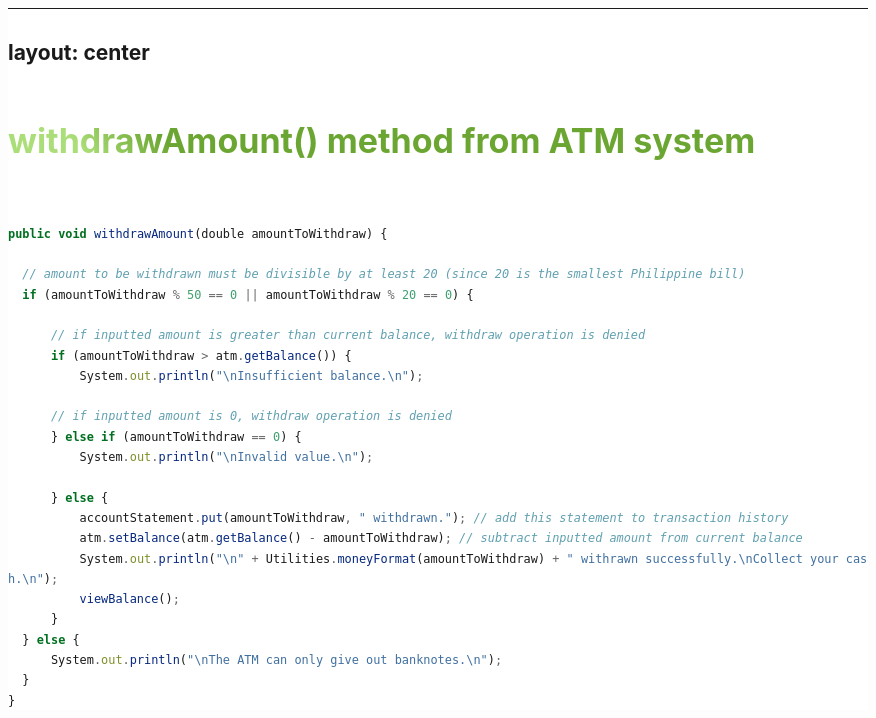 
<style>
.footnotes-sep {
  @apply mt-20 opacity-10;
}
.footnotes {
  @apply text-sm opacity-75;
}
.footnote-backref {
  display: none;
}
h1 {
  background-color: #2B90B6;
  background-image: linear-gradient(45deg, #abde78 10%, #6ca632 20%);
  background-size: 100%;
  font-size: 34px;
  -webkit-background-clip: text;
  -moz-background-clip: text;
  -webkit-text-fill-color: transparent;
  -moz-text-fill-color: transparent;
}
</style>







---
layout: center
---

# withdrawAmount() method from ATM system
<br>

```ts {all|6-8|10-12|14-18|all}
public void withdrawAmount(double amountToWithdraw) {

  // amount to be withdrawn must be divisible by at least 20 (since 20 is the smallest Philippine bill)
  if (amountToWithdraw % 50 == 0 || amountToWithdraw % 20 == 0) {

      // if inputted amount is greater than current balance, withdraw operation is denied
      if (amountToWithdraw > atm.getBalance()) {
          System.out.println("\nInsufficient balance.\n");
      
      // if inputted amount is 0, withdraw operation is denied
      } else if (amountToWithdraw == 0) {
          System.out.println("\nInvalid value.\n");

      } else {
          accountStatement.put(amountToWithdraw, " withdrawn."); // add this statement to transaction history
          atm.setBalance(atm.getBalance() - amountToWithdraw); // subtract inputted amount from current balance
          System.out.println("\n" + Utilities.moneyFormat(amountToWithdraw) + " withrawn successfully.\nCollect your cash.\n");
          viewBalance();
      }
  } else {
      System.out.println("\nThe ATM can only give out banknotes.\n");
  }
}
```
